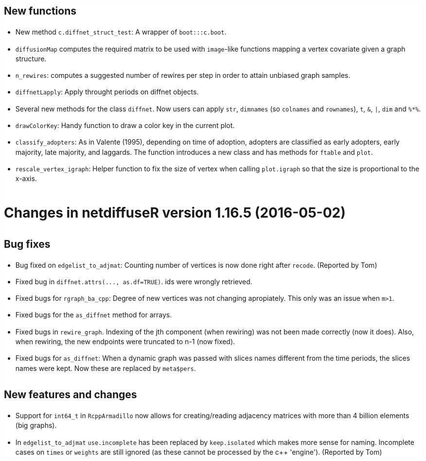 
## New functions

* New method `c.diffnet_struct_test`: A wrapper of `boot:::c.boot`.

* `diffusionMap` computes the required matrix to be used with
  `image`-like functions mapping a vertex covariate given a graph structure.
  
* `n_rewires`: computes a suggested number of rewires per step in order to attain
  unbiased graph samples.
  
* `diffnetLapply`: Apply throught periods on diffnet objects.

* Several new methods for the class `diffnet`. Now users can apply `str`,
  `dimnames` (so `colnames` and `rownames`), `t`, `&`, `|`, `dim` and `%*%`.
  
* `drawColorKey`: Handy function to draw a color key in the current plot.

* `classify_adopters`: As in Valente (1995), depending on time of adoption, adopters
  are classified as early adopters, early  majority, late majority, and laggards.
  The function introduces a new class and has methods for `ftable` and `plot`.
  
* `rescale_vertex_igraph`: Helper function to fix the size of vertex when calling
  `plot.igraph` so that the size is proportional to the x-axis.


# Changes in netdiffuseR version 1.16.5 (2016-05-02)

## Bug fixes

* Bug fixed on `edgelist_to_adjmat`: Counting number of vertices is now done
  right after `recode`. (Reported by Tom)

* Fixed bug in `diffnet.attrs(..., as.df=TRUE)`. ids were wrongly retrieved.

* Fixed bugs for `rgraph_ba_cpp`: Degree of new vertices was not changing apropiately.
  This only was an issue when `m>1`.
  
* Fixed bugs for the `as_diffnet` method for arrays.
  
* Fixed bugs in `rewire_graph`. Indexing of the jth component (when rewiring) was
  not been made correctly (now it does). Also, when rewiring, the new endpoints
  were truncated to n-1 (now fixed).
  
* Fixed bugs for `as_diffnet`: When a dynamic graph was passed with slices names
  different from the time periods, the slices names were kept. Now these are
  replaced by `meta$pers`.


## New features and changes

* Support for `int64_t` in `RcppArmadillo` now allows for creating/reading
  adjacency matrices with more than 4 billion elements (big graphs).

* In `edgelist_to_adjmat` `use.incomplete` has been replaced by `keep.isolated`
  which makes more sense for naming. Incomplete cases on `times` or `weights` are
  still ignored (as these cannot be processed by the c++ 'engine'). (Reported by Tom)
  